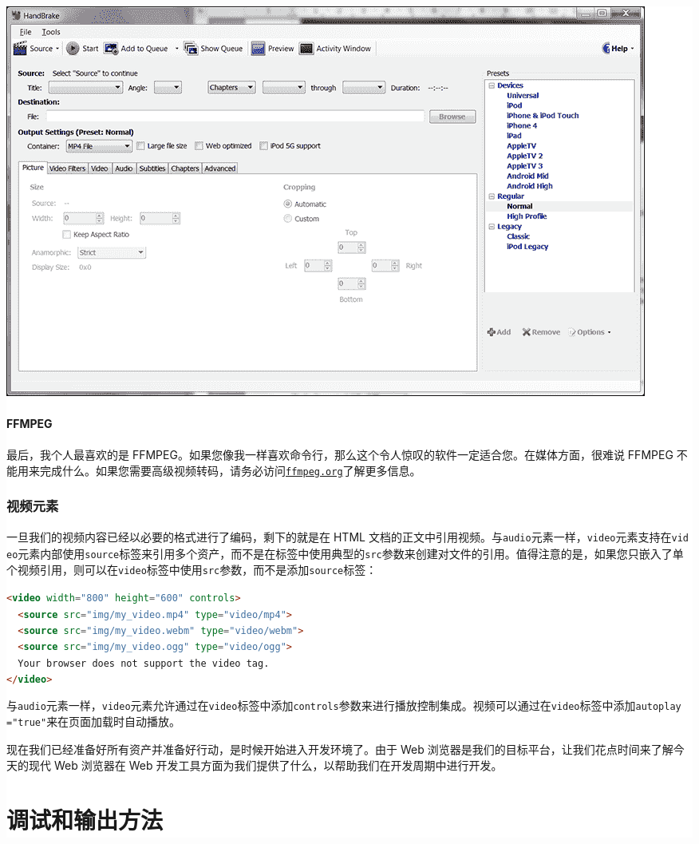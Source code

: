 ![Handbrake](img/3325OT_02_13.jpg)

#### FFMPEG

最后，我个人最喜欢的是 FFMPEG。如果您像我一样喜欢命令行，那么这个令人惊叹的软件一定适合您。在媒体方面，很难说 FFMPEG 不能用来完成什么。如果您需要高级视频转码，请务必访问[`ffmpeg.org`](http://ffmpeg.org)了解更多信息。

### 视频元素

一旦我们的视频内容已经以必要的格式进行了编码，剩下的就是在 HTML 文档的正文中引用视频。与`audio`元素一样，`video`元素支持在`video`元素内部使用`source`标签来引用多个资产，而不是在标签中使用典型的`src`参数来创建对文件的引用。值得注意的是，如果您只嵌入了单个视频引用，则可以在`video`标签中使用`src`参数，而不是添加`source`标签：

```html
<video width="800" height="600" controls>
  <source src="img/my_video.mp4" type="video/mp4">
  <source src="img/my_video.webm" type="video/webm">
  <source src="img/my_video.ogg" type="video/ogg">
  Your browser does not support the video tag.
</video>
```

与`audio`元素一样，`video`元素允许通过在`video`标签中添加`controls`参数来进行播放控制集成。视频可以通过在`video`标签中添加`autoplay="true"`来在页面加载时自动播放。

现在我们已经准备好所有资产并准备好行动，是时候开始进入开发环境了。由于 Web 浏览器是我们的目标平台，让我们花点时间来了解今天的现代 Web 浏览器在 Web 开发工具方面为我们提供了什么，以帮助我们在开发周期中进行开发。

# 调试和输出方法
